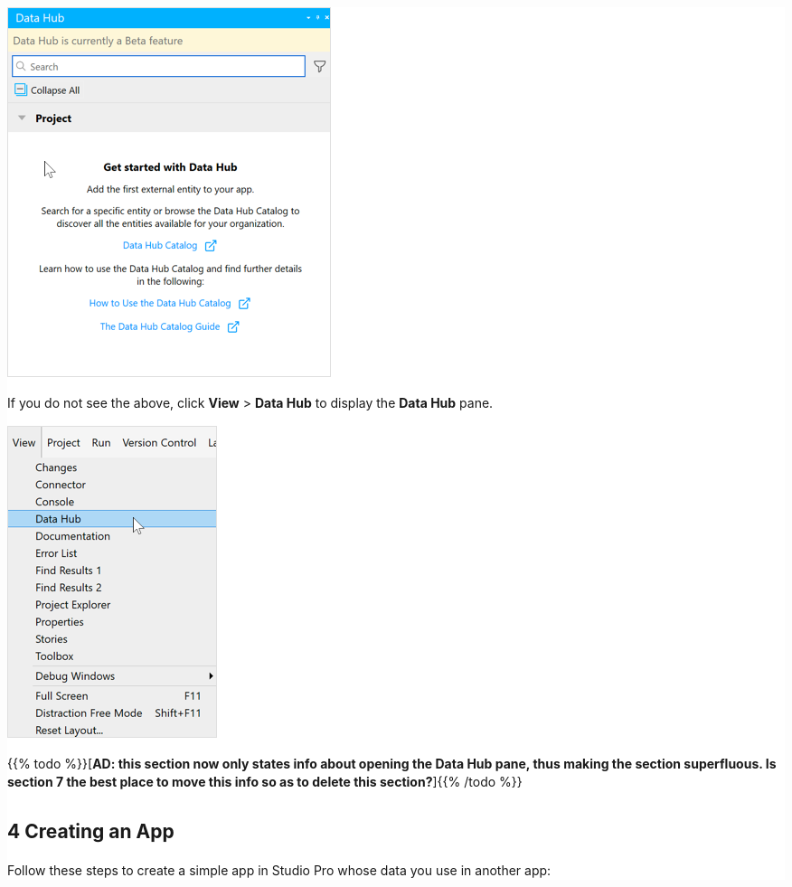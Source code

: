 ![data hub pane](attachments/share-data/data-hub-pane-empty.png)

If you do not see the above, click  **View** > **Data Hub** to display the **Data Hub** pane. 

![](attachments/share-data/view-data-hub.png)

{{% todo %}}[**AD: this section now only states info about opening the Data Hub pane, thus making the section superfluous. Is section 7 the best place to move this info so as to delete this section?**]{{% /todo %}}

## 4 Creating an App 

Follow these steps to create a simple app in Studio Pro whose data you use in another app: 
